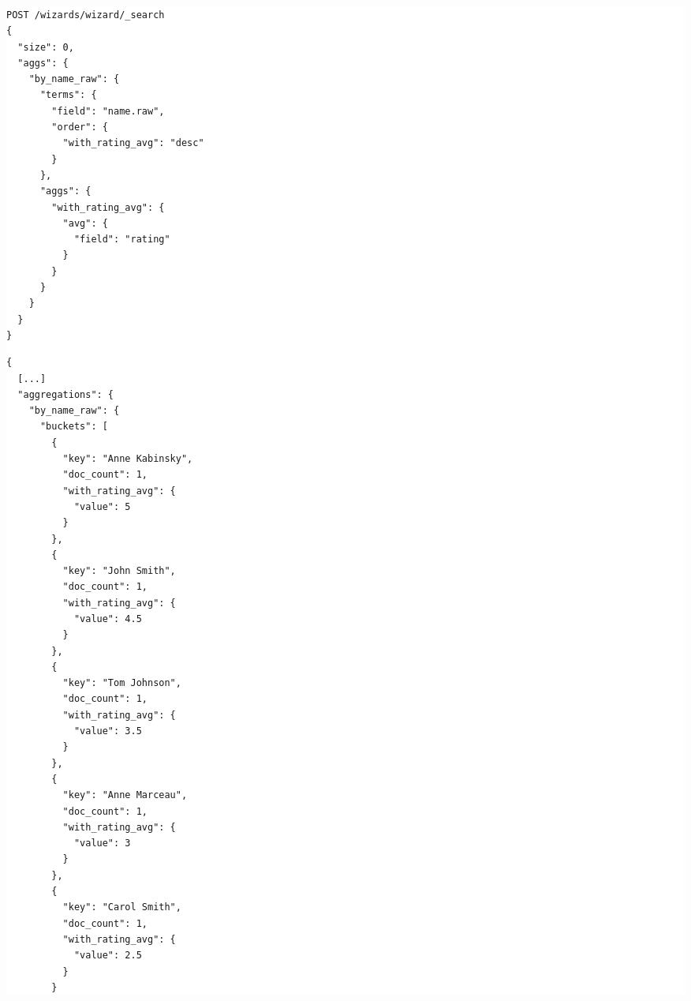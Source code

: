 ```
POST /wizards/wizard/_search
{
  "size": 0,
  "aggs": {
    "by_name_raw": {
      "terms": {
        "field": "name.raw",
        "order": {
          "with_rating_avg": "desc"
        }
      },
      "aggs": {
        "with_rating_avg": {
          "avg": {
            "field": "rating"
          }
        }
      }
    }
  }
}
```
```
{
  [...]
  "aggregations": {
    "by_name_raw": {
      "buckets": [
        {
          "key": "Anne Kabinsky",
          "doc_count": 1,
          "with_rating_avg": {
            "value": 5
          }
        },
        {
          "key": "John Smith",
          "doc_count": 1,
          "with_rating_avg": {
            "value": 4.5
          }
        },
        {
          "key": "Tom Johnson",
          "doc_count": 1,
          "with_rating_avg": {
            "value": 3.5
          }
        },
        {
          "key": "Anne Marceau",
          "doc_count": 1,
          "with_rating_avg": {
            "value": 3
          }
        },
        {
          "key": "Carol Smith",
          "doc_count": 1,
          "with_rating_avg": {
            "value": 2.5
          }
        }
```

[1]: http://elasticsearch.org/
[2]: http://www.elasticsearch.org/guide/en/elasticsearch/reference/current/search-facets.html
[3]: http://www.elasticsearch.org/guide/en/elasticsearch/reference/current/search-aggregations.html
[4]: https://github.com/bleskes/sense
[5]: https://gist.github.com/zaiste/faf11b74bab535f90bb9